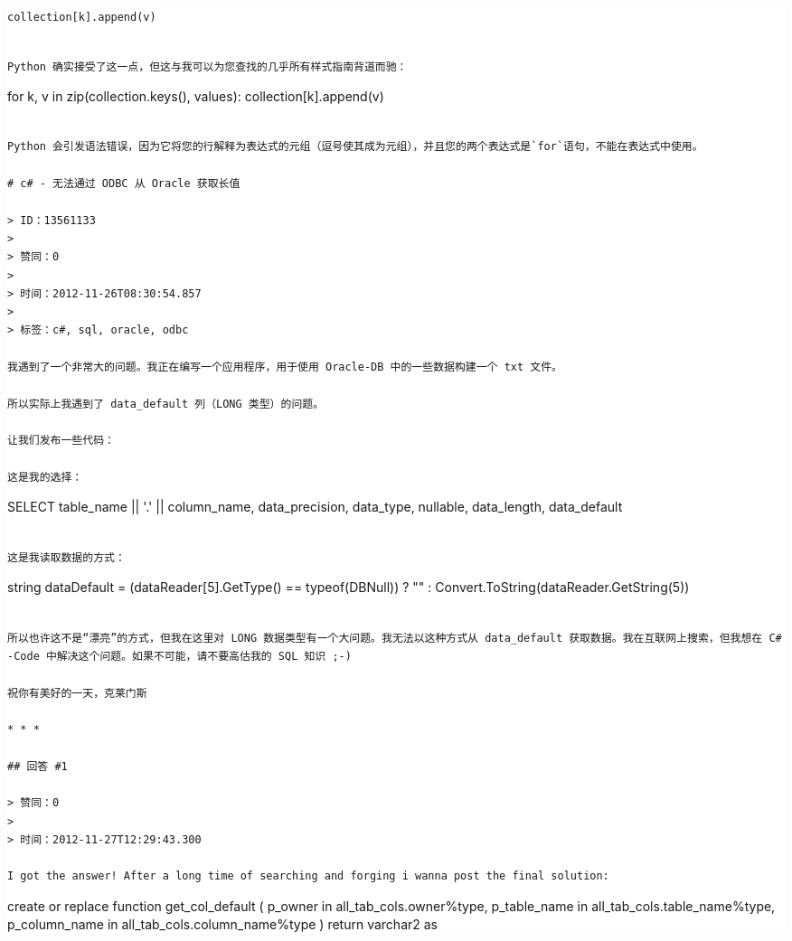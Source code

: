     collection[k].append(v) 
```

Python 确实接受了这一点，但这与我可以为您查找的几乎所有样式指南背道而驰：

```
for k, v in zip(collection.keys(), values): collection[k].append(v) 
```

Python 会引发语法错误，因为它将您的行解释为表达式的元组（逗号使其成为元组），并且您的两个表达式是`for`语句，不能在表达式中使用。

# c# - 无法通过 ODBC 从 Oracle 获取长值

> ID：13561133
> 
> 赞同：0
> 
> 时间：2012-11-26T08:30:54.857
> 
> 标签：c#, sql, oracle, odbc

我遇到了一个非常大的问题。我正在编写一个应用程序，用于使用 Oracle-DB 中的一些数据构建一个 txt 文件。

所以实际上我遇到了 data_default 列（LONG 类型）的问题。

让我们发布一些代码：

这是我的选择：

```
SELECT table_name || '.' || column_name, data_precision, data_type, nullable, data_length, data_default 
```

这是我读取数据的方式：

```
string dataDefault = (dataReader[5].GetType() == typeof(DBNull)) ? "" : Convert.ToString(dataReader.GetString(5)) 
```

所以也许这不是“漂亮”的方式，但我在这里对 LONG 数据类型有一个大问题。我无法以这种方式从 data_default 获取数据。我在互联网上搜索，但我想在 C#-Code 中解决这个问题。如果不可能，请不要高估我的 SQL 知识 ;-)

祝你有美好的一天，克莱门斯

* * *

## 回答 #1

> 赞同：0
> 
> 时间：2012-11-27T12:29:43.300

I got the answer! After a long time of searching and forging i wanna post the final solution:

```
create or replace function get_col_default
(
p_owner in all_tab_cols.owner%type,
p_table_name in all_tab_cols.table_name%type,
p_column_name in all_tab_cols.column_name%type
)
return varchar2
as